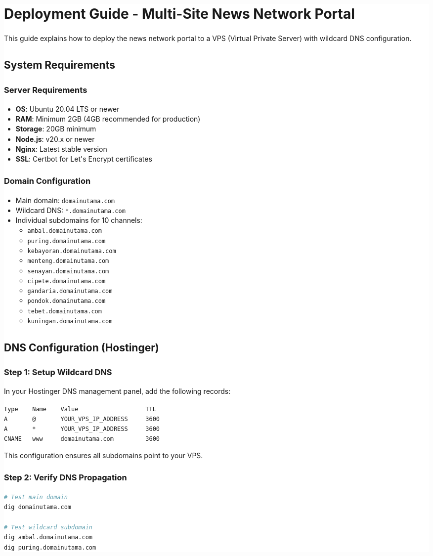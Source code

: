 # Deployment Guide - Multi-Site News Network Portal

This guide explains how to deploy the news network portal to a VPS (Virtual Private Server) with wildcard DNS configuration.

## System Requirements

### Server Requirements
- **OS**: Ubuntu 20.04 LTS or newer
- **RAM**: Minimum 2GB (4GB recommended for production)
- **Storage**: 20GB minimum
- **Node.js**: v20.x or newer
- **Nginx**: Latest stable version
- **SSL**: Certbot for Let's Encrypt certificates

### Domain Configuration
- Main domain: `domainutama.com`
- Wildcard DNS: `*.domainutama.com`
- Individual subdomains for 10 channels:
  - `ambal.domainutama.com`
  - `puring.domainutama.com`
  - `kebayoran.domainutama.com`
  - `menteng.domainutama.com`
  - `senayan.domainutama.com`
  - `cipete.domainutama.com`
  - `gandaria.domainutama.com`
  - `pondok.domainutama.com`
  - `tebet.domainutama.com`
  - `kuningan.domainutama.com`

## DNS Configuration (Hostinger)

### Step 1: Setup Wildcard DNS

In your Hostinger DNS management panel, add the following records:

```
Type    Name    Value                   TTL
A       @       YOUR_VPS_IP_ADDRESS     3600
A       *       YOUR_VPS_IP_ADDRESS     3600
CNAME   www     domainutama.com         3600
```

This configuration ensures all subdomains point to your VPS.

### Step 2: Verify DNS Propagation

```bash
# Test main domain
dig domainutama.com

# Test wildcard subdomain
dig ambal.domainutama.com
dig puring.domainutama.com
```
